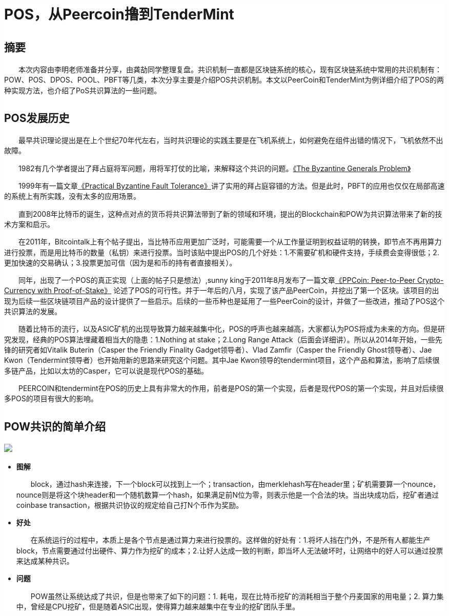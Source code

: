 # POS，从Peercoin撸到TenderMint

## 摘要

&emsp;&emsp;本次内容由李明老师准备并分享，由龚劼同学整理复盘。共识机制一直都是区块链系统的核心，现有区块链系统中常用的共识机制有：POW、POS、DPOS、POOL、PBFT等几类，本次分享主要是介绍POS共识机制。本文以PeerCoin和TenderMint为例详细介绍了POS的两种实现方法，也介绍了PoS共识算法的一些问题。

## POS发展历史

&emsp;&emsp;最早共识理论提出是在上个世纪70年代左右，当时共识理论的实践主要是在飞机系统上，如何避免在组件出错的情况下，飞机依然不出故障。

&emsp;&emsp;1982有几个学者提出了拜占庭将军问题，用将军打仗的比喻，来解释这个共识的问题。[《The Byzantine Generals Problem》](https://people.eecs.berkeley.edu/~luca/cs174/byzantine.pdf)

&emsp;&emsp;1999年有一篇文章[《Practical Byzantine Fault Tolerance》](http://pmg.csail.mit.edu/papers/osdi99.pdf)讲了实用的拜占庭容错的方法。但是此时，PBFT的应用也仅仅在局部高速的系统上有所实践，没有太多的应用场景。

&emsp;&emsp;直到2008年比特币的诞生，这种点对点的货币将共识算法带到了新的领域和环境，提出的Blockchain和POW为共识算法带来了新的技术方案和启示。

&emsp;&emsp;在2011年，Bitcointalk上有个帖子提出，当比特币应用更加广泛时，可能需要一个从工作量证明到权益证明的转换，即节点不再用算力进行投票，而是用比特币的数量（私钥）来进行投票。当时该贴中提出POS的几个好处：1.不需要矿机和硬件支持，手续费会变得很低；2.更加快速的交易确认；3.投票更加可信（因为是和币的持有者直接相关）。

&emsp;&emsp;同年，出现了一个POS的真正实现（上面的帖子只是想法）,sunny king于2011年8月发布了一篇文章[《PPCoin: Peer-to-Peer Crypto-Currency with Proof-of-Stake》](https://pdfs.semanticscholar.org/0db3/8d32069f3341d34c35085dc009a85ba13c13.pdf) 论述了POS的可行性。并于一年后的八月，实现了该产品PeerCoin，并挖出了第一个区块。该项目的出现为后续一些区块链项目产品的设计提供了一些启示。后续的一些币种也是延用了一些PeerCoin的设计，并做了一些改进，推动了POS这个共识算法的发展。


&emsp;&emsp;随着比特币的流行，以及ASIC矿机的出现导致算力越来越集中化，POS的呼声也越来越高，大家都认为POS将成为未来的方向。但是研究发现，经典的POS算法埋藏着相当大的隐患：1.Nothing at stake；2.Long Range Attack（后面会详细讲）。所以从2014年开始，一些先锋的研究者如Vitalik Buterin（Casper the Friendly Finality Gadget领导者）、Vlad Zamfir（Casper the Friendly Ghost领导者）、Jae Kwon（Tendermint领导者）也开始用新的思路来研究这个问题。其中Jae Kwon领导的tendermint项目，这个产品和算法，影响了后续很多链产品，比如以太坊的Casper，它可以说是现代POS的基础。

&emsp;&emsp;PEERCOIN和tendermint在POS的历史上具有非常大的作用，前者是POS的第一个实现，后者是现代POS的第一个实现，并且对后续很多POS的项目有很大的影响。


## POW共识的简单介绍


![](https://i.imgur.com/1eV3Yz2.jpg)

- **图解**

	&emsp;&emsp;block，通过hash来连接，下一个block可以找到上一个；transaction，由merklehash写在header里；矿机需要算一个nounce，nounce则是将这个块header和一个随机数算一个hash，如果满足前N位为零，则表示他是一个合法的块。当出块成功后，挖矿者通过coinbase transaction，根据共识协议的规定给自己打N个币作为奖励。

- **好处**

	&emsp;&emsp;在系统运行的过程中，本质上是各个节点是通过算力来进行投票的。这样做的好处有：1.将坏人挡在门外，不是所有人都能生产block，节点需要通过付出硬件、算力作为挖矿的成本；2.让好人达成一致的判断，即当坏人无法破坏时，让网络中的好人可以通过投票来达成某种共识。

- **问题**

	&emsp;&emsp;POW虽然让系统达成了共识，但是也带来了如下的问题：1. 耗电，现在比特币挖矿的消耗相当于整个丹麦国家的用电量；2. 算力集中，曾经是CPU挖矿，但是随着ASIC出现，使得算力越来越集中在专业的挖矿团队手里。
